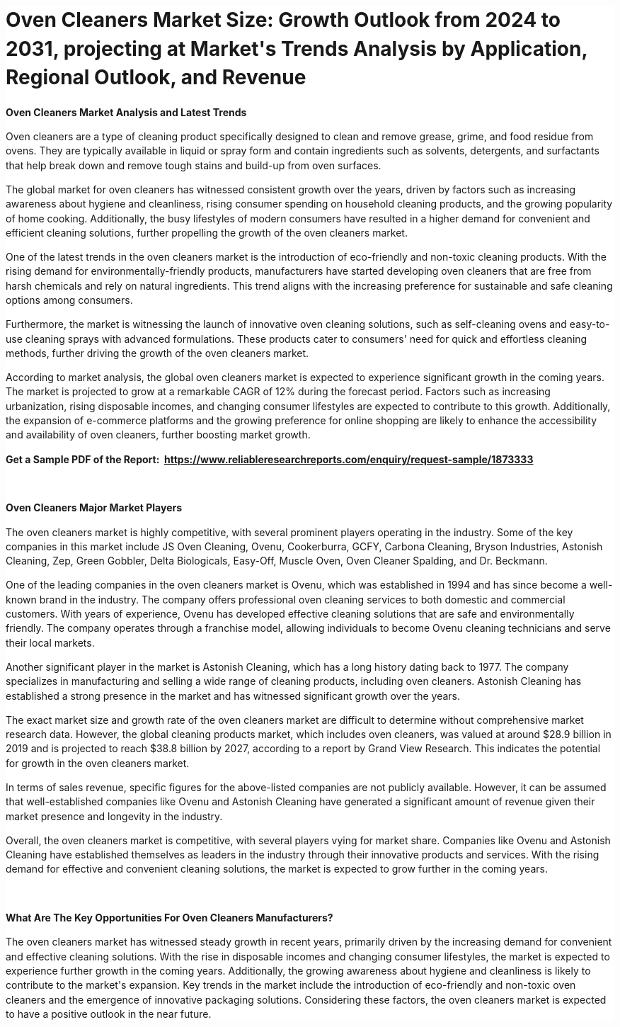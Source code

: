 <p><h1>Oven Cleaners Market Size: Growth Outlook from 2024 to 2031, projecting at Market's Trends Analysis by Application, Regional Outlook, and Revenue</h1></p><p><strong>Oven Cleaners Market Analysis and Latest Trends</strong></p>
<p><p>Oven cleaners are a type of cleaning product specifically designed to clean and remove grease, grime, and food residue from ovens. They are typically available in liquid or spray form and contain ingredients such as solvents, detergents, and surfactants that help break down and remove tough stains and build-up from oven surfaces.</p><p>The global market for oven cleaners has witnessed consistent growth over the years, driven by factors such as increasing awareness about hygiene and cleanliness, rising consumer spending on household cleaning products, and the growing popularity of home cooking. Additionally, the busy lifestyles of modern consumers have resulted in a higher demand for convenient and efficient cleaning solutions, further propelling the growth of the oven cleaners market.</p><p>One of the latest trends in the oven cleaners market is the introduction of eco-friendly and non-toxic cleaning products. With the rising demand for environmentally-friendly products, manufacturers have started developing oven cleaners that are free from harsh chemicals and rely on natural ingredients. This trend aligns with the increasing preference for sustainable and safe cleaning options among consumers.</p><p>Furthermore, the market is witnessing the launch of innovative oven cleaning solutions, such as self-cleaning ovens and easy-to-use cleaning sprays with advanced formulations. These products cater to consumers' need for quick and effortless cleaning methods, further driving the growth of the oven cleaners market.</p><p>According to market analysis, the global oven cleaners market is expected to experience significant growth in the coming years. The market is projected to grow at a remarkable CAGR of 12% during the forecast period. Factors such as increasing urbanization, rising disposable incomes, and changing consumer lifestyles are expected to contribute to this growth. Additionally, the expansion of e-commerce platforms and the growing preference for online shopping are likely to enhance the accessibility and availability of oven cleaners, further boosting market growth.</p></p>
<p><strong>Get a Sample PDF of the Report:&nbsp; <a href="https://www.reliableresearchreports.com/enquiry/request-sample/1873333">https://www.reliableresearchreports.com/enquiry/request-sample/1873333</a></strong></p>
<p>&nbsp;</p>
<p><strong>Oven Cleaners Major Market Players</strong></p>
<p><p>The oven cleaners market is highly competitive, with several prominent players operating in the industry. Some of the key companies in this market include JS Oven Cleaning, Ovenu, Cookerburra, GCFY, Carbona Cleaning, Bryson Industries, Astonish Cleaning, Zep, Green Gobbler, Delta Biologicals, Easy-Off, Muscle Oven, Oven Cleaner Spalding, and Dr. Beckmann.</p><p>One of the leading companies in the oven cleaners market is Ovenu, which was established in 1994 and has since become a well-known brand in the industry. The company offers professional oven cleaning services to both domestic and commercial customers. With years of experience, Ovenu has developed effective cleaning solutions that are safe and environmentally friendly. The company operates through a franchise model, allowing individuals to become Ovenu cleaning technicians and serve their local markets.</p><p>Another significant player in the market is Astonish Cleaning, which has a long history dating back to 1977. The company specializes in manufacturing and selling a wide range of cleaning products, including oven cleaners. Astonish Cleaning has established a strong presence in the market and has witnessed significant growth over the years.</p><p>The exact market size and growth rate of the oven cleaners market are difficult to determine without comprehensive market research data. However, the global cleaning products market, which includes oven cleaners, was valued at around $28.9 billion in 2019 and is projected to reach $38.8 billion by 2027, according to a report by Grand View Research. This indicates the potential for growth in the oven cleaners market.</p><p>In terms of sales revenue, specific figures for the above-listed companies are not publicly available. However, it can be assumed that well-established companies like Ovenu and Astonish Cleaning have generated a significant amount of revenue given their market presence and longevity in the industry.</p><p>Overall, the oven cleaners market is competitive, with several players vying for market share. Companies like Ovenu and Astonish Cleaning have established themselves as leaders in the industry through their innovative products and services. With the rising demand for effective and convenient cleaning solutions, the market is expected to grow further in the coming years.</p></p>
<p>&nbsp;</p>
<p><strong>What Are The Key Opportunities For Oven Cleaners Manufacturers?</strong></p>
<p><p>The oven cleaners market has witnessed steady growth in recent years, primarily driven by the increasing demand for convenient and effective cleaning solutions. With the rise in disposable incomes and changing consumer lifestyles, the market is expected to experience further growth in the coming years. Additionally, the growing awareness about hygiene and cleanliness is likely to contribute to the market's expansion. Key trends in the market include the introduction of eco-friendly and non-toxic oven cleaners and the emergence of innovative packaging solutions. Considering these factors, the oven cleaners market is expected to have a positive outlook in the near future.</p></p>